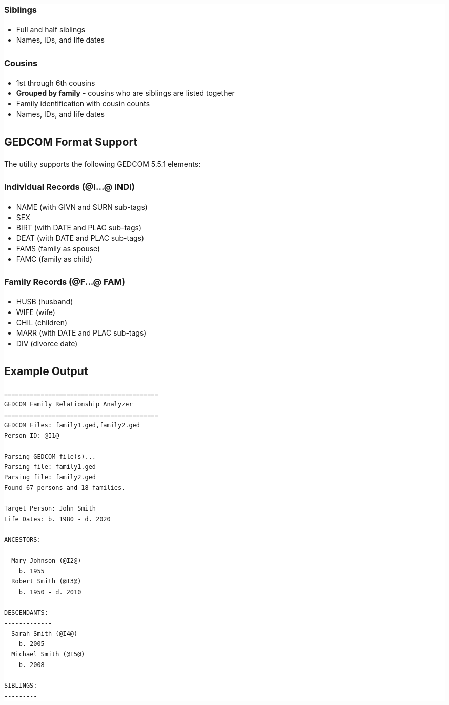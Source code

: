 ### Siblings
- Full and half siblings
- Names, IDs, and life dates

### Cousins
- 1st through 6th cousins
- **Grouped by family** - cousins who are siblings are listed together
- Family identification with cousin counts
- Names, IDs, and life dates

## GEDCOM Format Support

The utility supports the following GEDCOM 5.5.1 elements:

### Individual Records (@I...@ INDI)
- NAME (with GIVN and SURN sub-tags)
- SEX
- BIRT (with DATE and PLAC sub-tags)
- DEAT (with DATE and PLAC sub-tags)
- FAMS (family as spouse)
- FAMC (family as child)

### Family Records (@F...@ FAM)
- HUSB (husband)
- WIFE (wife)
- CHIL (children)
- MARR (with DATE and PLAC sub-tags)
- DIV (divorce date)

## Example Output

```
==========================================
GEDCOM Family Relationship Analyzer
==========================================
GEDCOM Files: family1.ged,family2.ged
Person ID: @I1@

Parsing GEDCOM file(s)...
Parsing file: family1.ged
Parsing file: family2.ged
Found 67 persons and 18 families.

Target Person: John Smith
Life Dates: b. 1980 - d. 2020

ANCESTORS:
----------
  Mary Johnson (@I2@)
    b. 1955
  Robert Smith (@I3@)
    b. 1950 - d. 2010

DESCENDANTS:
-------------
  Sarah Smith (@I4@)
    b. 2005
  Michael Smith (@I5@)
    b. 2008

SIBLINGS:
---------
```